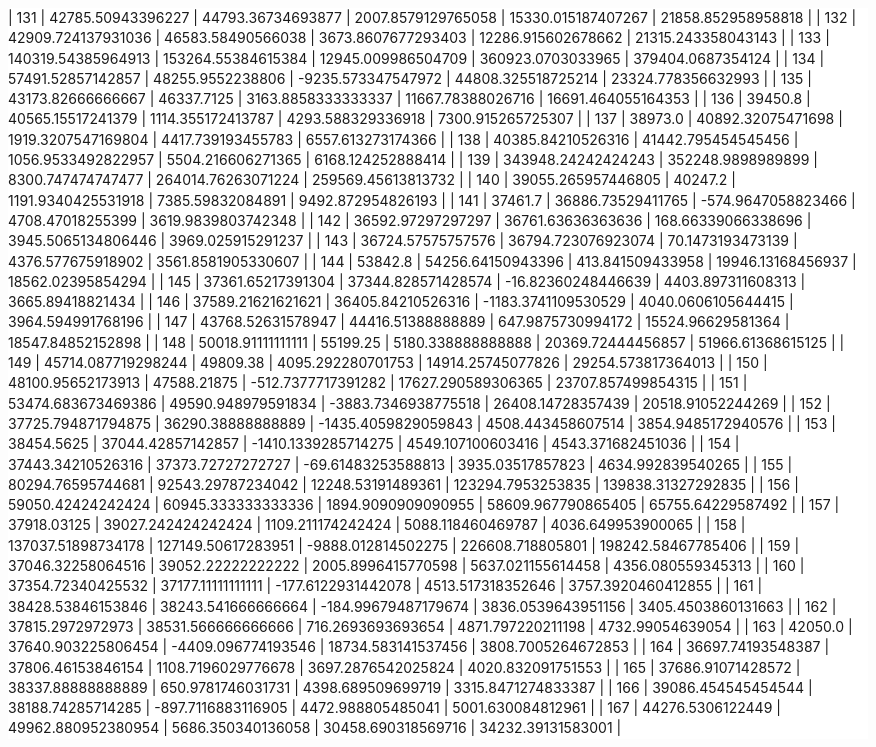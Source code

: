 | 131 | 42785.50943396227 | 44793.36734693877 | 2007.8579129765058 | 15330.015187407267 | 21858.852958958818 |
| 132 | 42909.724137931036 | 46583.58490566038 | 3673.8607677293403 | 12286.915602678662 | 21315.243358043143 |
| 133 | 140319.54385964913 | 153264.55384615384 | 12945.009986504709 | 360923.0703033965 | 379404.0687354124 |
| 134 | 57491.52857142857 | 48255.9552238806 | -9235.573347547972 | 44808.325518725214 | 23324.778356632993 |
| 135 | 43173.82666666667 | 46337.7125 | 3163.8858333333337 | 11667.78388026716 | 16691.464055164353 |
| 136 | 39450.8 | 40565.15517241379 | 1114.355172413787 | 4293.588329336918 | 7300.915265725307 |
| 137 | 38973.0 | 40892.32075471698 | 1919.3207547169804 | 4417.739193455783 | 6557.613273174366 |
| 138 | 40385.84210526316 | 41442.795454545456 | 1056.9533492822957 | 5504.216606271365 | 6168.124252888414 |
| 139 | 343948.24242424243 | 352248.9898989899 | 8300.747474747477 | 264014.76263071224 | 259569.45613813732 |
| 140 | 39055.265957446805 | 40247.2 | 1191.9340425531918 | 7385.59832084891 | 9492.872954826193 |
| 141 | 37461.7 | 36886.73529411765 | -574.9647058823466 | 4708.47018255399 | 3619.9839803742348 |
| 142 | 36592.97297297297 | 36761.63636363636 | 168.66339066338696 | 3945.5065134806446 | 3969.025915291237 |
| 143 | 36724.57575757576 | 36794.723076923074 | 70.1473193473139 | 4376.577675918902 | 3561.8581905330607 |
| 144 | 53842.8 | 54256.64150943396 | 413.841509433958 | 19946.13168456937 | 18562.02395854294 |
| 145 | 37361.65217391304 | 37344.828571428574 | -16.82360248446639 | 4403.897311608313 | 3665.89418821434 |
| 146 | 37589.21621621621 | 36405.84210526316 | -1183.3741109530529 | 4040.0606105644415 | 3964.594991768196 |
| 147 | 43768.52631578947 | 44416.51388888889 | 647.9875730994172 | 15524.96629581364 | 18547.84852152898 |
| 148 | 50018.91111111111 | 55199.25 | 5180.338888888888 | 20369.72444456857 | 51966.61368615125 |
| 149 | 45714.087719298244 | 49809.38 | 4095.292280701753 | 14914.25745077826 | 29254.573817364013 |
| 150 | 48100.95652173913 | 47588.21875 | -512.7377717391282 | 17627.290589306365 | 23707.857499854315 |
| 151 | 53474.683673469386 | 49590.948979591834 | -3883.7346938775518 | 26408.14728357439 | 20518.91052244269 |
| 152 | 37725.794871794875 | 36290.38888888889 | -1435.4059829059843 | 4508.443458607514 | 3854.9485172940576 |
| 153 | 38454.5625 | 37044.42857142857 | -1410.1339285714275 | 4549.107100603416 | 4543.371682451036 |
| 154 | 37443.34210526316 | 37373.72727272727 | -69.61483253588813 | 3935.03517857823 | 4634.992839540265 |
| 155 | 80294.76595744681 | 92543.29787234042 | 12248.53191489361 | 123294.7953253835 | 139838.31327292835 |
| 156 | 59050.42424242424 | 60945.333333333336 | 1894.9090909090955 | 58609.967790865405 | 65755.64229587492 |
| 157 | 37918.03125 | 39027.242424242424 | 1109.211174242424 | 5088.118460469787 | 4036.649953900065 |
| 158 | 137037.51898734178 | 127149.50617283951 | -9888.012814502275 | 226608.718805801 | 198242.58467785406 |
| 159 | 37046.32258064516 | 39052.22222222222 | 2005.8996415770598 | 5637.021155614458 | 4356.080559345313 |
| 160 | 37354.72340425532 | 37177.11111111111 | -177.6122931442078 | 4513.517318352646 | 3757.3920460412855 |
| 161 | 38428.53846153846 | 38243.541666666664 | -184.99679487179674 | 3836.0539643951156 | 3405.4503860131663 |
| 162 | 37815.2972972973 | 38531.566666666666 | 716.2693693693654 | 4871.797220211198 | 4732.99054639054 |
| 163 | 42050.0 | 37640.903225806454 | -4409.096774193546 | 18734.583141537456 | 3808.7005264672853 |
| 164 | 36697.74193548387 | 37806.46153846154 | 1108.7196029776678 | 3697.2876542025824 | 4020.832091751553 |
| 165 | 37686.91071428572 | 38337.88888888889 | 650.9781746031731 | 4398.689509699719 | 3315.8471274833387 |
| 166 | 39086.454545454544 | 38188.74285714285 | -897.7116883116905 | 4472.988805485041 | 5001.630084812961 |
| 167 | 44276.5306122449 | 49962.880952380954 | 5686.350340136058 | 30458.690318569716 | 34232.39131583001 |